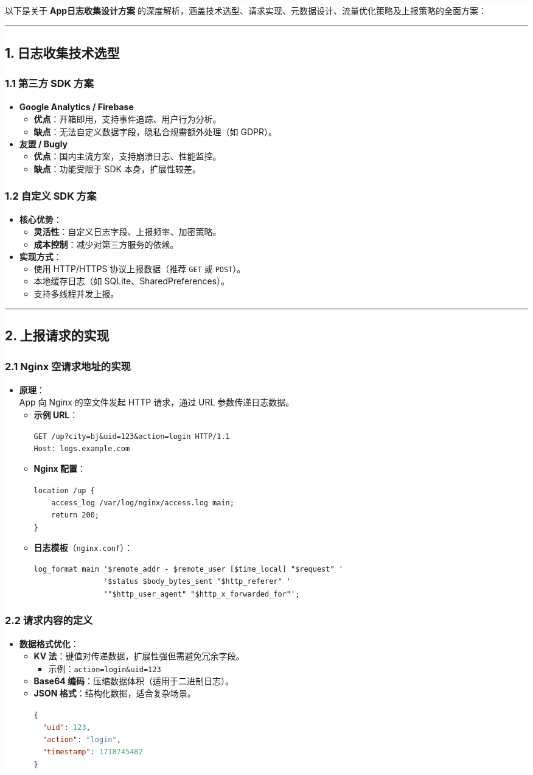 以下是关于 **App日志收集设计方案** 的深度解析，涵盖技术选型、请求实现、元数据设计、流量优化策略及上报策略的全面方案：

---

## **1. 日志收集技术选型**
### **1.1 第三方 SDK 方案**
- **Google Analytics / Firebase**  
  - **优点**：开箱即用，支持事件追踪、用户行为分析。  
  - **缺点**：无法自定义数据字段，隐私合规需额外处理（如 GDPR）。  
- **友盟 / Bugly**  
  - **优点**：国内主流方案，支持崩溃日志、性能监控。  
  - **缺点**：功能受限于 SDK 本身，扩展性较差。  

### **1.2 自定义 SDK 方案**
- **核心优势**：  
  - **灵活性**：自定义日志字段、上报频率、加密策略。  
  - **成本控制**：减少对第三方服务的依赖。  
- **实现方式**：  
  - 使用 HTTP/HTTPS 协议上报数据（推荐 `GET` 或 `POST`）。  
  - 本地缓存日志（如 SQLite、SharedPreferences）。  
  - 支持多线程并发上报。  

---

## **2. 上报请求的实现**
### **2.1 Nginx 空请求地址的实现**
- **原理**：  
  App 向 Nginx 的空文件发起 HTTP 请求，通过 URL 参数传递日志数据。  
  - **示例 URL**：  
    ```http
    GET /up?city=bj&uid=123&action=login HTTP/1.1
    Host: logs.example.com
    ```
  - **Nginx 配置**：  
    ```nginx
    location /up {
        access_log /var/log/nginx/access.log main;
        return 200;
    }
    ```
  - **日志模板**（`nginx.conf`）：  
    ```nginx
    log_format main '$remote_addr - $remote_user [$time_local] "$request" '
                    '$status $body_bytes_sent "$http_referer" '
                    '"$http_user_agent" "$http_x_forwarded_for"';
    ```

### **2.2 请求内容的定义**
- **数据格式优化**：  
  - **KV 法**：键值对传递数据，扩展性强但需避免冗余字段。  
    - 示例：`action=login&uid=123`  
  - **Base64 编码**：压缩数据体积（适用于二进制日志）。  
  - **JSON 格式**：结构化数据，适合复杂场景。  
    ```json
    {
      "uid": 123,
      "action": "login",
      "timestamp": 1718745482
    }
    ```
